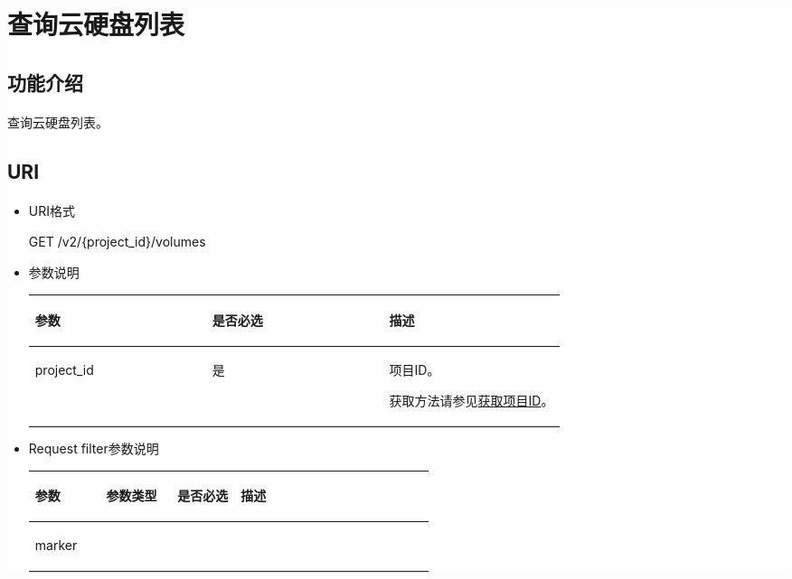 # 查询云硬盘列表<a name="zh-cn_topic_0058762430"></a>

## 功能介绍<a name="section60214390"></a>

查询云硬盘列表。

## URI<a name="section5058598"></a>

-   URI格式

    GET /v2/\{project\_id\}/volumes

-   参数说明

    <a name="table58294385"></a>
    <table><thead align="left"><tr id="row24683273"><th class="cellrowborder" valign="top" width="33.33333333333333%" id="mcps1.1.4.1.1"><p id="p53188122"><a name="p53188122"></a><a name="p53188122"></a>参数</p>
    </th>
    <th class="cellrowborder" valign="top" width="33.33333333333333%" id="mcps1.1.4.1.2"><p id="p13270664"><a name="p13270664"></a><a name="p13270664"></a>是否必选</p>
    </th>
    <th class="cellrowborder" valign="top" width="33.33333333333333%" id="mcps1.1.4.1.3"><p id="p1182010"><a name="p1182010"></a><a name="p1182010"></a>描述</p>
    </th>
    </tr>
    </thead>
    <tbody><tr id="row28634009"><td class="cellrowborder" valign="top" width="33.33333333333333%" headers="mcps1.1.4.1.1 "><p id="p37653388"><a name="p37653388"></a><a name="p37653388"></a>project_id</p>
    </td>
    <td class="cellrowborder" valign="top" width="33.33333333333333%" headers="mcps1.1.4.1.2 "><p id="p30025596"><a name="p30025596"></a><a name="p30025596"></a>是</p>
    </td>
    <td class="cellrowborder" valign="top" width="33.33333333333333%" headers="mcps1.1.4.1.3 "><p id="p16154192"><a name="p16154192"></a><a name="p16154192"></a>项目ID。</p>
    <p id="p55811451337"><a name="p55811451337"></a><a name="p55811451337"></a>获取方法请参见<a href="获取项目ID.md">获取项目ID</a>。</p>
    </td>
    </tr>
    </tbody>
    </table>

-   Request filter参数说明

    <a name="table48630339152531"></a>
    <table><thead align="left"><tr id="row30502978152531"><th class="cellrowborder" valign="top" width="17.82178217821782%" id="mcps1.1.5.1.1"><p id="p54822134152531"><a name="p54822134152531"></a><a name="p54822134152531"></a>参数</p>
    </th>
    <th class="cellrowborder" valign="top" width="17.82178217821782%" id="mcps1.1.5.1.2"><p id="p11407863152531"><a name="p11407863152531"></a><a name="p11407863152531"></a>参数类型</p>
    </th>
    <th class="cellrowborder" valign="top" width="15.841584158415841%" id="mcps1.1.5.1.3"><p id="p51621676152531"><a name="p51621676152531"></a><a name="p51621676152531"></a>是否必选</p>
    </th>
    <th class="cellrowborder" valign="top" width="48.51485148514851%" id="mcps1.1.5.1.4"><p id="p20606205152531"><a name="p20606205152531"></a><a name="p20606205152531"></a>描述</p>
    </th>
    </tr>
    </thead>
    <tbody><tr id="row58489940152531"><td class="cellrowborder" valign="top" width="17.82178217821782%" headers="mcps1.1.5.1.1 "><p id="p49168107152914"><a name="p49168107152914"></a><a name="p49168107152914"></a>marker</p>
    </td>